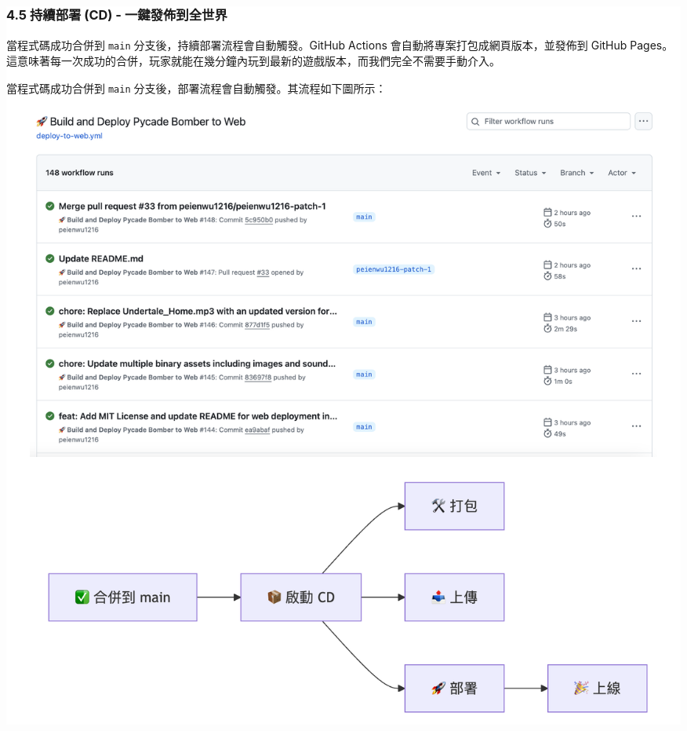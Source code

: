 ### 4.5 持續部署 (CD) - 一鍵發佈到全世界

當程式碼成功合併到 `main` 分支後，持續部署流程會自動觸發。GitHub Actions 會自動將專案打包成網頁版本，並發佈到 GitHub Pages。這意味著每一次成功的合併，玩家就能在幾分鐘內玩到最新的遊戲版本，而我們完全不需要手動介入。


當程式碼成功合併到 `main` 分支後，部署流程會自動觸發。其流程如下圖所示：

<p align="center">
  <img src="/docs/images/cd-deployment-pipeline.png" alt="CD Deployment Pipeline" width="800"/>
</p>

<p align="center">
  <img src="/docs/images/cd-deployment-diagram.png" alt="CD Flow" width="800"/>
</p>
